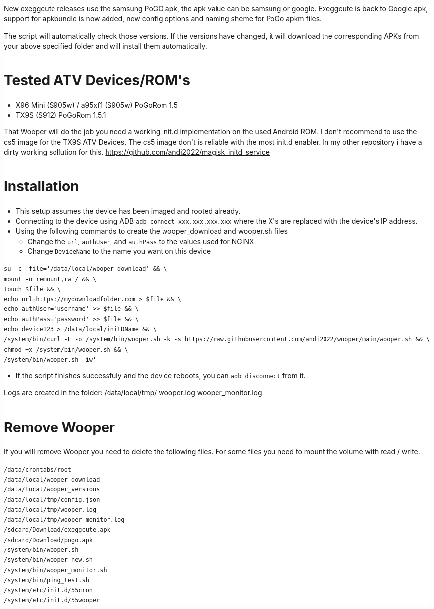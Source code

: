 ~~New exeggcute releases use the samsung PoGO apk, the apk value can be samsung or google.~~
Exeggcute is back to Google apk, support for apkbundle is now added, new config options and naming sheme for PoGo apkm files.

The script will automatically check those versions. If the versions have changed, it will download the corresponding APKs from your above specified folder and will install them automatically.
# Tested ATV Devices/ROM's
- X96 Mini (S905w) / a95xf1 (S905w) PoGoRom 1.5
- TX9S (S912) PoGoRom 1.5.1

That Wooper will do the job you need a working init.d implementation on the used Android ROM.
I don't recommend to use the cs5 image for the TX9S ATV Devices.
The cs5 image don't is reliable with the most init.d enabler. In my other repository i have a dirty working sollution for this.
https://github.com/andi2022/magisk_initd_service
# Installation
 - This setup assumes the device has been imaged and rooted already.
 - Connecting to the device using ADB `adb connect xxx.xxx.xxx.xxx` where the X's are replaced with the device's IP address.
 - Using the following commands to create the wooper_download and wooper.sh files
   - Change the `url`, `authUser`, and `authPass` to the values used for NGINX
   - Change `DeviceName` to the name you want on this device
```
su -c 'file='/data/local/wooper_download' && \
mount -o remount,rw / && \
touch $file && \
echo url=https://mydownloadfolder.com > $file && \
echo authUser='username' >> $file && \
echo authPass='password' >> $file && \
echo device123 > /data/local/initDName && \
/system/bin/curl -L -o /system/bin/wooper.sh -k -s https://raw.githubusercontent.com/andi2022/wooper/main/wooper.sh && \
chmod +x /system/bin/wooper.sh && \
/system/bin/wooper.sh -iw'
```
 - If the script finishes successfuly and the device reboots, you can `adb disconnect` from it.

Logs are created in the folder: /data/local/tmp/
wooper.log
wooper_monitor.log
# Remove Wooper
If you will remove Wooper you need to delete the following files. For some files you need to mount the volume with read / write.
```
/data/crontabs/root
/data/local/wooper_download
/data/local/wooper_versions
/data/local/tmp/config.json
/data/local/tmp/wooper.log
/data/local/tmp/wooper_monitor.log
/sdcard/Download/exeggcute.apk
/sdcard/Download/pogo.apk
/system/bin/wooper.sh
/system/bin/wooper_new.sh
/system/bin/wooper_monitor.sh
/system/bin/ping_test.sh
/system/etc/init.d/55cron
/system/etc/init.d/55wooper
```